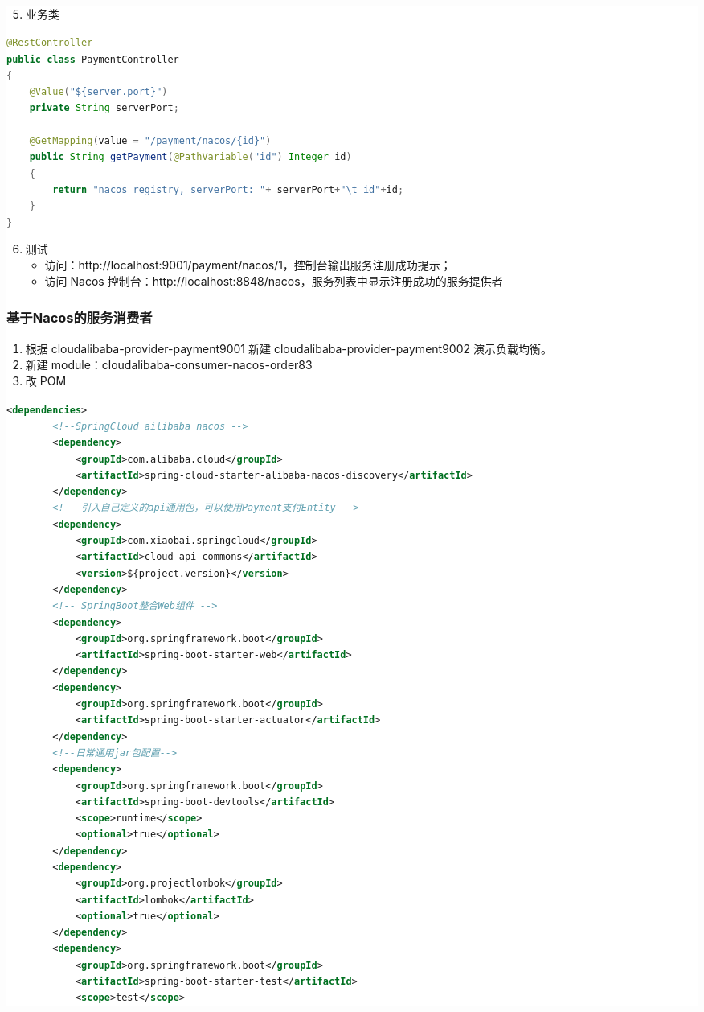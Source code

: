 5. 业务类

```java
@RestController
public class PaymentController
{
    @Value("${server.port}")
    private String serverPort;

    @GetMapping(value = "/payment/nacos/{id}")
    public String getPayment(@PathVariable("id") Integer id)
    {
        return "nacos registry, serverPort: "+ serverPort+"\t id"+id;
    }
}
```

6. 测试
   - 访问：http://localhost:9001/payment/nacos/1，控制台输出服务注册成功提示；
   - 访问 Nacos 控制台：http://localhost:8848/nacos，服务列表中显示注册成功的服务提供者 



### 基于Nacos的服务消费者

1. 根据 cloudalibaba-provider-payment9001 新建 cloudalibaba-provider-payment9002 演示负载均衡。
2. 新建 module：cloudalibaba-consumer-nacos-order83
3. 改 POM

```xml
<dependencies>
        <!--SpringCloud ailibaba nacos -->
        <dependency>
            <groupId>com.alibaba.cloud</groupId>
            <artifactId>spring-cloud-starter-alibaba-nacos-discovery</artifactId>
        </dependency>
        <!-- 引入自己定义的api通用包，可以使用Payment支付Entity -->
        <dependency>
            <groupId>com.xiaobai.springcloud</groupId>
            <artifactId>cloud-api-commons</artifactId>
            <version>${project.version}</version>
        </dependency>
        <!-- SpringBoot整合Web组件 -->
        <dependency>
            <groupId>org.springframework.boot</groupId>
            <artifactId>spring-boot-starter-web</artifactId>
        </dependency>
        <dependency>
            <groupId>org.springframework.boot</groupId>
            <artifactId>spring-boot-starter-actuator</artifactId>
        </dependency>
        <!--日常通用jar包配置-->
        <dependency>
            <groupId>org.springframework.boot</groupId>
            <artifactId>spring-boot-devtools</artifactId>
            <scope>runtime</scope>
            <optional>true</optional>
        </dependency>
        <dependency>
            <groupId>org.projectlombok</groupId>
            <artifactId>lombok</artifactId>
            <optional>true</optional>
        </dependency>
        <dependency>
            <groupId>org.springframework.boot</groupId>
            <artifactId>spring-boot-starter-test</artifactId>
            <scope>test</scope>
```
